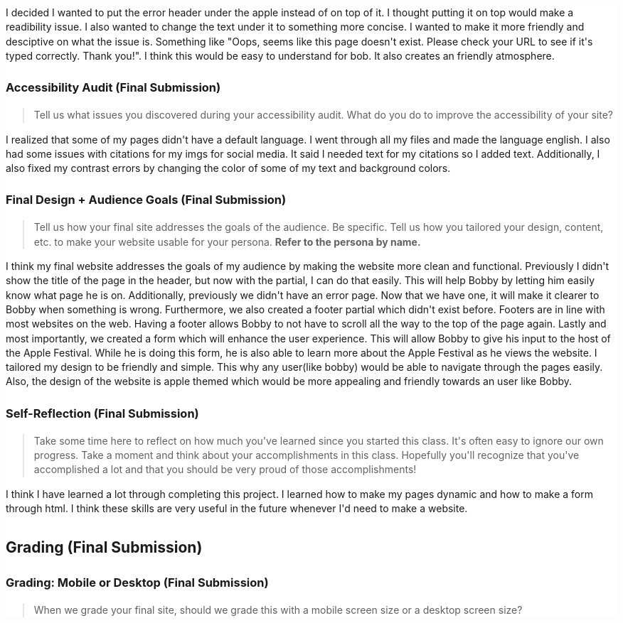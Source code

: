 I decided I wanted to put the error header under the apple instead of on top of it. I thought putting it on top would make a readibility issue. I also wanted to change the text under it to something more concise. I wanted to make it more friendly and desciptive on what the issue is. Something like "Oops, seems like this page doesn't exist. Please check your URL to see if it's typed correctly. Thank you!". I think this would be easy to understand for bob. It also creates an friendly atmosphere.

### Accessibility Audit (Final Submission)
> Tell us what issues you discovered during your accessibility audit.
> What do you do to improve the accessibility of your site?

I realized that some of my pages didn't have a default language. I went through all my files and made the language english. I also had some issues with citations for my imgs for social media. It said I needed text for my citations so I added text. Additionally, I also fixed my contrast errors by changing the color of some of my text and background colors.


### Final Design + Audience Goals (Final Submission)
> Tell us how your final site addresses the goals of the audience.
> Be specific. Tell us how you tailored your design, content, etc. to make your website usable for your persona.
> **Refer to the persona by name.**

I think my final website addresses the goals of my audience by making the website more clean and functional. Previously I didn't show the title of the page in the header, but now with the partial, I can do that easily. This will help Bobby by letting him easily know what page he is on. Additionally, previously we didn't have an error page. Now that we have one, it will make it clearer to Bobby when something is wrong. Furthermore, we also created a footer partial which didn't exist before. Footers are in line with most websites on the web. Having a footer allows Bobby to not have to scroll all the way to the top of the page again. Lastly and most importantly, we created a form which will enhance the user experience. This will allow Bobby to give his input to the host of the Apple Festival. While he is doing this form, he is also able to learn more about the Apple Festival as he views the website. I tailored my design to be friendly and simple. This why any user(like bobby) would be able to navigate through the pages easily. Also, the design of the website is apple themed which would be more appealing and friendly towards an user like Bobby.


### Self-Reflection (Final Submission)
> Take some time here to reflect on how much you've learned since you started this class. It's often easy to ignore our own progress. Take a moment and think about your accomplishments in this class. Hopefully you'll recognize that you've accomplished a lot and that you should be very proud of those accomplishments!

 I think I have learned a lot through completing this project. I learned how to make my pages dynamic and how to make a form through html. I think these skills are very useful in the future whenever I'd need to make a website.


## Grading (Final Submission)

### Grading: Mobile or Desktop (Final Submission)
> When we grade your final site, should we grade this with a mobile screen size or a desktop screen size?

